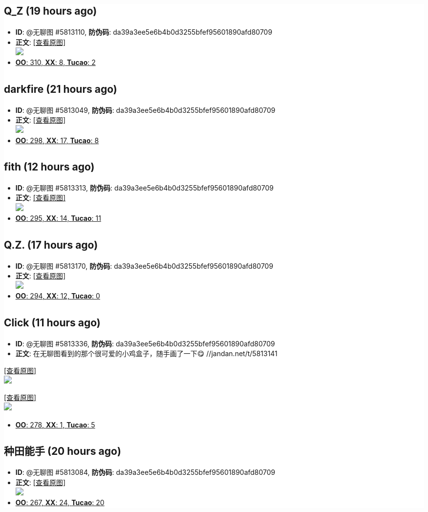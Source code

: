 ## Q_Z (19 hours ago) 

- **ID**: @无聊图 #5813110, **防伪码**: da39a3ee5e6b4b0d3255bfef95601890afd80709
- **正文**: [[查看原图]](//img.toto.im/large/008BCM62ly1hwlemzfz7cj30wr1dok5v.jpg)  
![](https://img.toto.im/mw600/008BCM62ly1hwlemzfz7cj30wr1dok5v.jpg)
- [**OO**: 310, **XX**: 8, **Tucao**: 2](https://jandan.net/t/5813110#tucao-list)

## darkfire (21 hours ago) 

- **ID**: @无聊图 #5813049, **防伪码**: da39a3ee5e6b4b0d3255bfef95601890afd80709
- **正文**: [[查看原图]](//img.toto.im/large/008BCM62ly1hwlcodonn2j30z0178q9w.jpg)  
![](https://img.toto.im/mw600/008BCM62ly1hwlcodonn2j30z0178q9w.jpg)
- [**OO**: 298, **XX**: 17, **Tucao**: 8](https://jandan.net/t/5813049#tucao-list)

## fith (12 hours ago) 

- **ID**: @无聊图 #5813313, **防伪码**: da39a3ee5e6b4b0d3255bfef95601890afd80709
- **正文**: [[查看原图]](//img.toto.im/large/008BCM62ly1hwlrx012asg308c0er1l3.gif)  
![](https://img.toto.im/large/008BCM62ly1hwlrx012asg308c0er1l3.gif)
- [**OO**: 295, **XX**: 14, **Tucao**: 11](https://jandan.net/t/5813313#tucao-list)

## Q.Z. (17 hours ago) 

- **ID**: @无聊图 #5813170, **防伪码**: da39a3ee5e6b4b0d3255bfef95601890afd80709
- **正文**: [[查看原图]](//img.toto.im/large/005GqR5Dly1hwjnkt1etlj310t1kwb2a.jpg)  
![](https://img.toto.im/mw600/005GqR5Dly1hwjnkt1etlj310t1kwb2a.jpg)
- [**OO**: 294, **XX**: 12, **Tucao**: 0](https://jandan.net/t/5813170#tucao-list)

## Click (11 hours ago) 

- **ID**: @无聊图 #5813336, **防伪码**: da39a3ee5e6b4b0d3255bfef95601890afd80709
- **正文**: 在无聊图看到的那个很可爱的小鸡盒子，随手画了一下😋
//jandan.net/t/5813141  

[[查看原图]](//img.toto.im/large/008BCM62ly1hwlswt7aprj30sg0sgmxh.jpg)  
![](https://img.toto.im/mw600/008BCM62ly1hwlswt7aprj30sg0sgmxh.jpg)  

[[查看原图]](//img.toto.im/large/008BCM62ly1hwlswn2w4vj30sg0sgdg5.jpg)  
![](https://img.toto.im/mw600/008BCM62ly1hwlswn2w4vj30sg0sgdg5.jpg)
- [**OO**: 278, **XX**: 1, **Tucao**: 5](https://jandan.net/t/5813336#tucao-list)

## 种田能手 (20 hours ago) 

- **ID**: @无聊图 #5813084, **防伪码**: da39a3ee5e6b4b0d3255bfef95601890afd80709
- **正文**: [[查看原图]](//img.toto.im/large/008BCM62ly1hwlduos37aj30te0wejtt.jpg)  
![](https://img.toto.im/mw600/008BCM62ly1hwlduos37aj30te0wejtt.jpg)
- [**OO**: 267, **XX**: 24, **Tucao**: 20](https://jandan.net/t/5813084#tucao-list)
